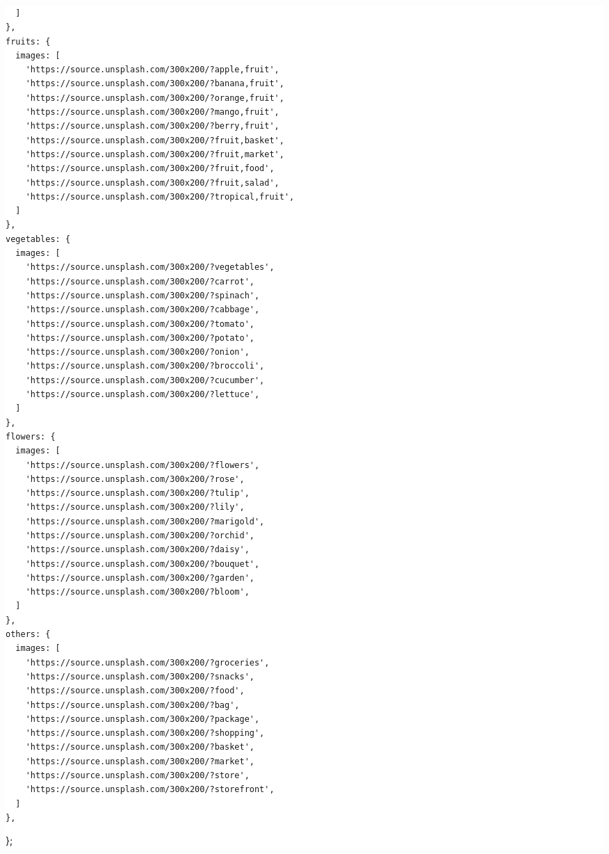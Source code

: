       ]
    },
    fruits: {
      images: [
        'https://source.unsplash.com/300x200/?apple,fruit',
        'https://source.unsplash.com/300x200/?banana,fruit',
        'https://source.unsplash.com/300x200/?orange,fruit',
        'https://source.unsplash.com/300x200/?mango,fruit',
        'https://source.unsplash.com/300x200/?berry,fruit',
        'https://source.unsplash.com/300x200/?fruit,basket',
        'https://source.unsplash.com/300x200/?fruit,market',
        'https://source.unsplash.com/300x200/?fruit,food',
        'https://source.unsplash.com/300x200/?fruit,salad',
        'https://source.unsplash.com/300x200/?tropical,fruit',
      ]
    },
    vegetables: {
      images: [
        'https://source.unsplash.com/300x200/?vegetables',
        'https://source.unsplash.com/300x200/?carrot',
        'https://source.unsplash.com/300x200/?spinach',
        'https://source.unsplash.com/300x200/?cabbage',
        'https://source.unsplash.com/300x200/?tomato',
        'https://source.unsplash.com/300x200/?potato',
        'https://source.unsplash.com/300x200/?onion',
        'https://source.unsplash.com/300x200/?broccoli',
        'https://source.unsplash.com/300x200/?cucumber',
        'https://source.unsplash.com/300x200/?lettuce',
      ]
    },
    flowers: {
      images: [
        'https://source.unsplash.com/300x200/?flowers',
        'https://source.unsplash.com/300x200/?rose',
        'https://source.unsplash.com/300x200/?tulip',
        'https://source.unsplash.com/300x200/?lily',
        'https://source.unsplash.com/300x200/?marigold',
        'https://source.unsplash.com/300x200/?orchid',
        'https://source.unsplash.com/300x200/?daisy',
        'https://source.unsplash.com/300x200/?bouquet',
        'https://source.unsplash.com/300x200/?garden',
        'https://source.unsplash.com/300x200/?bloom',
      ]
    },
    others: {
      images: [
        'https://source.unsplash.com/300x200/?groceries',
        'https://source.unsplash.com/300x200/?snacks',
        'https://source.unsplash.com/300x200/?food',
        'https://source.unsplash.com/300x200/?bag',
        'https://source.unsplash.com/300x200/?package',
        'https://source.unsplash.com/300x200/?shopping',
        'https://source.unsplash.com/300x200/?basket',
        'https://source.unsplash.com/300x200/?market',
        'https://source.unsplash.com/300x200/?store',
        'https://source.unsplash.com/300x200/?storefront',
      ]
    },
  };
